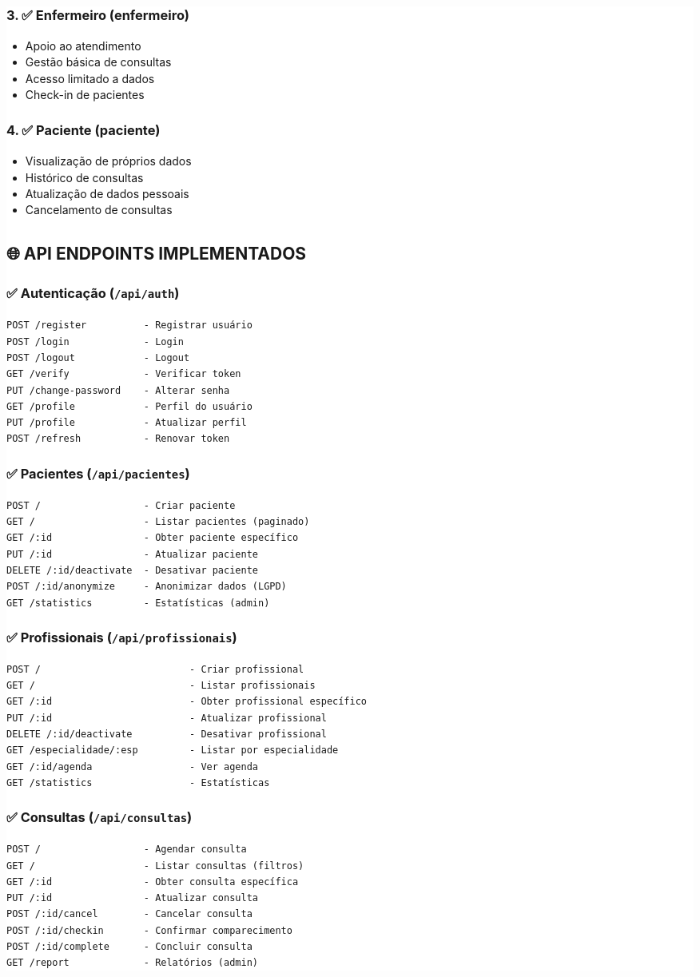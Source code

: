 ### 3. ✅ Enfermeiro (enfermeiro)
- Apoio ao atendimento
- Gestão básica de consultas
- Acesso limitado a dados
- Check-in de pacientes

### 4. ✅ Paciente (paciente)
- Visualização de próprios dados
- Histórico de consultas
- Atualização de dados pessoais
- Cancelamento de consultas

## 🌐 API ENDPOINTS IMPLEMENTADOS

### ✅ Autenticação (`/api/auth`)
```
POST /register          - Registrar usuário
POST /login             - Login
POST /logout            - Logout
GET /verify             - Verificar token
PUT /change-password    - Alterar senha
GET /profile            - Perfil do usuário
PUT /profile            - Atualizar perfil
POST /refresh           - Renovar token
```

### ✅ Pacientes (`/api/pacientes`)
```
POST /                  - Criar paciente
GET /                   - Listar pacientes (paginado)
GET /:id                - Obter paciente específico
PUT /:id                - Atualizar paciente
DELETE /:id/deactivate  - Desativar paciente
POST /:id/anonymize     - Anonimizar dados (LGPD)
GET /statistics         - Estatísticas (admin)
```

### ✅ Profissionais (`/api/profissionais`)
```
POST /                          - Criar profissional
GET /                           - Listar profissionais
GET /:id                        - Obter profissional específico
PUT /:id                        - Atualizar profissional
DELETE /:id/deactivate          - Desativar profissional
GET /especialidade/:esp         - Listar por especialidade
GET /:id/agenda                 - Ver agenda
GET /statistics                 - Estatísticas
```

### ✅ Consultas (`/api/consultas`)
```
POST /                  - Agendar consulta
GET /                   - Listar consultas (filtros)
GET /:id                - Obter consulta específica
PUT /:id                - Atualizar consulta
POST /:id/cancel        - Cancelar consulta
POST /:id/checkin       - Confirmar comparecimento
POST /:id/complete      - Concluir consulta
GET /report             - Relatórios (admin)
```
